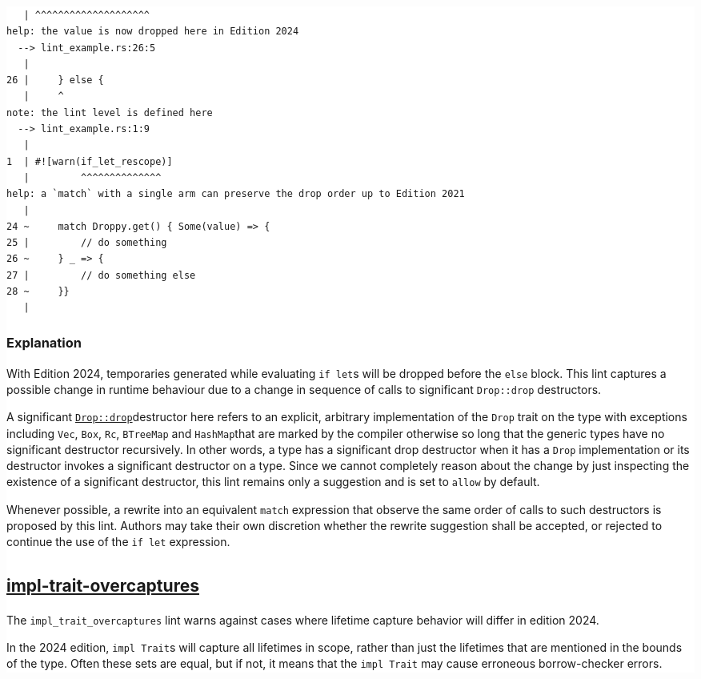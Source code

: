 ```
   | ^^^^^^^^^^^^^^^^^^^^
help: the value is now dropped here in Edition 2024
  --> lint_example.rs:26:5
   |
26 |     } else {
   |     ^
note: the lint level is defined here
  --> lint_example.rs:1:9
   |
1  | #![warn(if_let_rescope)]
   |         ^^^^^^^^^^^^^^
help: a `match` with a single arm can preserve the drop order up to Edition 2021
   |
24 ~     match Droppy.get() { Some(value) => {
25 |         // do something
26 ~     } _ => {
27 |         // do something else
28 ~     }}
   |

```

### Explanation ###

With Edition 2024, temporaries generated while evaluating `if let`s
will be dropped before the `else` block.
This lint captures a possible change in runtime behaviour due to
a change in sequence of calls to significant `Drop::drop` destructors.

A significant [`Drop::drop`](https://doc.rust-lang.org/std/ops/trait.Drop.html)destructor here refers to an explicit, arbitrary implementation of the `Drop` trait on the type
with exceptions including `Vec`, `Box`, `Rc`, `BTreeMap` and `HashMap`that are marked by the compiler otherwise so long that the generic types have
no significant destructor recursively.
In other words, a type has a significant drop destructor when it has a `Drop` implementation
or its destructor invokes a significant destructor on a type.
Since we cannot completely reason about the change by just inspecting the existence of
a significant destructor, this lint remains only a suggestion and is set to `allow` by default.

Whenever possible, a rewrite into an equivalent `match` expression that
observe the same order of calls to such destructors is proposed by this lint.
Authors may take their own discretion whether the rewrite suggestion shall be
accepted, or rejected to continue the use of the `if let` expression.

[impl-trait-overcaptures](#impl-trait-overcaptures)
----------

The `impl_trait_overcaptures` lint warns against cases where lifetime
capture behavior will differ in edition 2024.

In the 2024 edition, `impl Trait`s will capture all lifetimes in scope,
rather than just the lifetimes that are mentioned in the bounds of the type.
Often these sets are equal, but if not, it means that the `impl Trait` may
cause erroneous borrow-checker errors.
